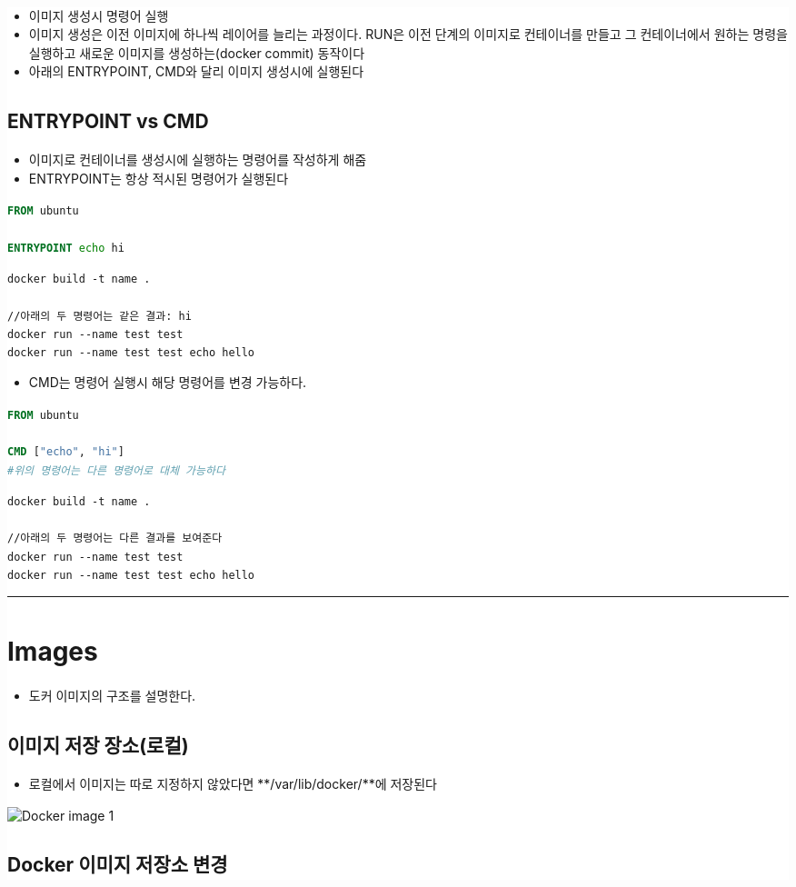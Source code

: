 - 이미지 생성시 명령어 실행
- 이미지 생성은 이전 이미지에 하나씩 레이어를 늘리는 과정이다. RUN은 이전 단계의 이미지로 컨테이너를 만들고 그 컨테이너에서 원하는 명령을 실행하고 새로운 이미지를 생성하는(docker commit) 동작이다
- 아래의 ENTRYPOINT, CMD와 달리 이미지 생성시에 실행된다

ENTRYPOINT vs CMD
------

- 이미지로 컨테이너를 생성시에 실행하는 명령어를 작성하게 해줌
- ENTRYPOINT는 항상 적시된 명령어가 실행된다

```Dockerfile
FROM ubuntu

ENTRYPOINT echo hi
```

```
docker build -t name .

//아래의 두 명령어는 같은 결과: hi
docker run --name test test
docker run --name test test echo hello
```

- CMD는 명령어 실행시 해당 명령어를 변경 가능하다.


```Dockerfile
FROM ubuntu

CMD ["echo", "hi"]
#위의 명령어는 다른 명령어로 대체 가능하다
```

```
docker build -t name .

//아래의 두 명령어는 다른 결과를 보여준다
docker run --name test test
docker run --name test test echo hello
```

- - -

Images
======

- 도커 이미지의 구조를 설명한다.

이미지 저장 장소(로컬)
------

- 로컬에서 이미지는 따로 지정하지 않았다면 **/var/lib/docker/**에 저장된다

![Docker image 1]({{site.baseurl}}/post_img/{{page.name}}/docker_image.png)


Docker 이미지 저장소 변경
-------------------
